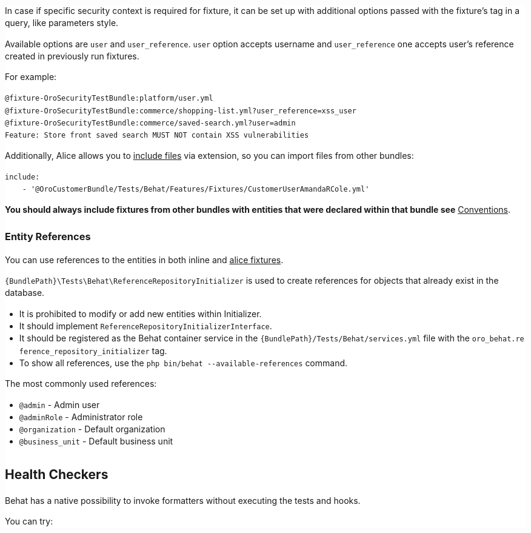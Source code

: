 In case if specific security context is required for fixture, it can be set up with additional options passed with the fixture’s tag
in a query, like parameters style.

Available options are `user` and `user_reference`. `user` option accepts username and `user_reference` one
accepts user’s reference created in previously run fixtures.

For example:

```gherkin
@fixture-OroSecurityTestBundle:platform/user.yml
@fixture-OroSecurityTestBundle:commerce/shopping-list.yml?user_reference=xss_user
@fixture-OroSecurityTestBundle:commerce/saved-search.yml?user=admin
Feature: Store front saved search MUST NOT contain XSS vulnerabilities
```

Additionally, Alice allows you to <a href="https://github.com/nelmio/alice/blob/a060587f3c90edd92a65c6c0d163972f49bc4e21/doc/fixtures-refactoring.md#including-files" target="_blank">include files</a> via extension, so you can import files from other bundles:

```none
include:
    - '@OroCustomerBundle/Tests/Behat/Features/Fixtures/CustomerUserAmandaRCole.yml'
```

**You should always include fixtures from other bundles with entities that were declared within that bundle see** [Conventions](#behat-conventions).

<a id="behat-entity-references"></a>

### Entity References

You can use references to the entities in both inline and <a href="https://github.com/nelmio/alice/blob/2.x/doc/relations-handling.md#handling-relations" target="_blank">alice fixtures</a>.

`{BundlePath}\Tests\Behat\ReferenceRepositoryInitializer` is used to create references for objects that already exist in the database.

* It is prohibited to modify or add new entities within Initializer.
* It should implement `ReferenceRepositoryInitializerInterface`.
* It should be registered as the Behat container service in the `{BundlePath}/Tests/Behat/services.yml` file with the `oro_behat.reference_repository_initializer` tag.
* To show all references, use the `php bin/behat --available-references` command.

The most commonly used references:

* `@admin` - Admin user
* `@adminRole` - Administrator role
* `@organization` - Default organization
* `@business_unit` - Default business unit

## Health Checkers

Behat has a native possibility to invoke formatters without executing the tests and hooks.

You can try:
